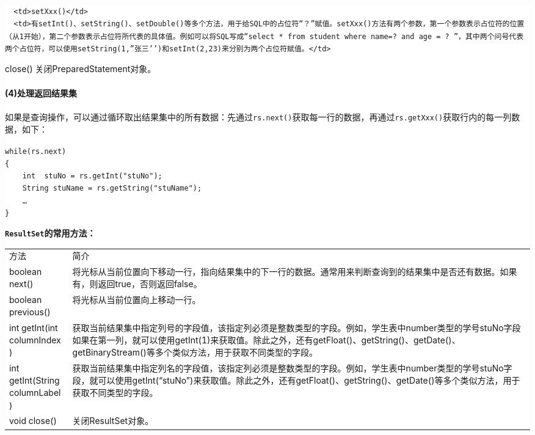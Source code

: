       <td>setXxx()</td>
      <td>有setInt()、setString()、setDouble()等多个方法，用于给SQL中的占位符“？”赋值。setXxx()方法有两个参数，第一个参数表示占位符的位置（从1开始），第二个参数表示占位符所代表的具体值。例如可以将SQL写成“select * from student where name=? and age = ? ”，其中两个问号代表两个占位符，可以使用setString(1,”张三’’)和setInt(2,23)来分别为两个占位符赋值。</td>
   </tr>
   <tr>
      <td>close()</td>
      <td>关闭PreparedStatement对象。</td>
   </tr>
</table>

#### (4)处理返回结果集 ####

如果是查询操作，可以通过循环取出结果集中的所有数据：先通过`rs.next()`获取每一行的数据，再通过`rs.getXxx()`获取行内的每一列数据，如下：

```
while(rs.next)
{
	int  stuNo = rs.getInt("stuNo");
	String stuName = rs.getString("stuName");
	…
}
```

**`ResultSet`的常用方法：**

<table>
   <tr>
      <td>方法</td>
      <td>简介</td>
   </tr>
   <tr>
      <td>boolean next()</td>
      <td>将光标从当前位置向下移动一行，指向结果集中的下一行的数据。通常用来判断查询到的结果集中是否还有数据。如果有，则返回true，否则返回false。</td>
   </tr>
   <tr>
      <td>boolean previous()</td>
      <td>将光标从当前位置向上移动一行。</td>
   </tr>
   <tr>
      <td>int getInt(int columnIndex)</td>
      <td>获取当前结果集中指定列号的字段值，该指定列必须是整数类型的字段。例如，学生表中number类型的学号stuNo字段如果在第一列，就可以使用getInt(1)来获取值。除此之外，还有getFloat()、getString()、getDate()、getBinaryStream()等多个类似方法，用于获取不同类型的字段。</td>
   </tr>
   <tr>
      <td>int getInt(String columnLabel)</td>
      <td>获取当前结果集中指定列名的字段值，该指定列必须是整数类型的字段。例如，学生表中number类型的学号stuNo字段，就可以使用getInt(“stuNo”)来获取值。除此之外，还有getFloat()、getString()、getDate()等多个类似方法，用于获取不同类型的字段。</td>
   </tr>
   <tr>
      <td>void close()</td>
      <td>关闭ResultSet对象。</td>
   </tr>
</table>
